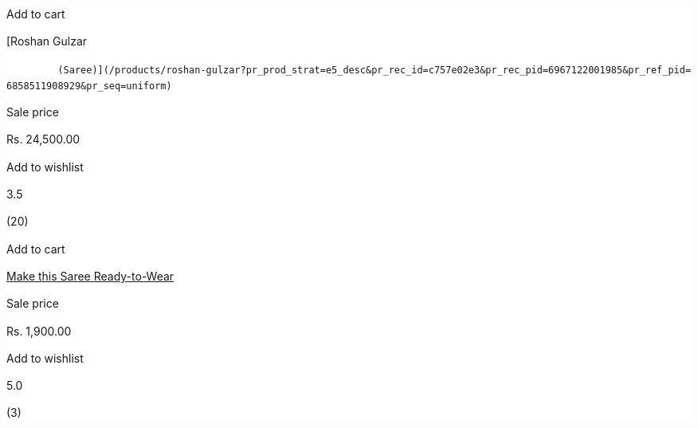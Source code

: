 [](/products/roshan-gulzar?pr_prod_strat=e5_desc&pr_rec_id=c757e02e3&pr_rec_pid=6967122001985&pr_ref_pid=6858511908929&pr_seq=uniform)

[](/products/roshan-gulzar?pr_prod_strat=e5_desc&pr_rec_id=c757e02e3&pr_rec_pid=6967122001985&pr_ref_pid=6858511908929&pr_seq=uniform)

[](/products/roshan-gulzar?pr_prod_strat=e5_desc&pr_rec_id=c757e02e3&pr_rec_pid=6967122001985&pr_ref_pid=6858511908929&pr_seq=uniform)

[](/products/roshan-gulzar?pr_prod_strat=e5_desc&pr_rec_id=c757e02e3&pr_rec_pid=6967122001985&pr_ref_pid=6858511908929&pr_seq=uniform)

Add to cart

[Roshan Gulzar
          
          
             (Saree)](/products/roshan-gulzar?pr_prod_strat=e5_desc&pr_rec_id=c757e02e3&pr_rec_pid=6967122001985&pr_ref_pid=6858511908929&pr_seq=uniform)

Sale price

Rs. 24,500.00

Add to wishlist

3.5

(20)

[](/products/pre-drape-this-saree?pr_prod_strat=jac&pr_rec_id=c757e02e3&pr_rec_pid=6959452323905&pr_ref_pid=6858511908929&pr_seq=uniform)

[](/products/pre-drape-this-saree?pr_prod_strat=jac&pr_rec_id=c757e02e3&pr_rec_pid=6959452323905&pr_ref_pid=6858511908929&pr_seq=uniform)

Add to cart

[Make this Saree Ready-to-Wear](/products/pre-drape-this-saree?pr_prod_strat=jac&pr_rec_id=c757e02e3&pr_rec_pid=6959452323905&pr_ref_pid=6858511908929&pr_seq=uniform)

Sale price

Rs. 1,900.00

Add to wishlist

5.0

(3)

[](/products/a-whole-new-world?pr_prod_strat=e5_desc&pr_rec_id=c757e02e3&pr_rec_pid=6964072906817&pr_ref_pid=6858511908929&pr_seq=uniform)

[](/products/a-whole-new-world?pr_prod_strat=e5_desc&pr_rec_id=c757e02e3&pr_rec_pid=6964072906817&pr_ref_pid=6858511908929&pr_seq=uniform)

[](/products/a-whole-new-world?pr_prod_strat=e5_desc&pr_rec_id=c757e02e3&pr_rec_pid=6964072906817&pr_ref_pid=6858511908929&pr_seq=uniform)

[](/products/a-whole-new-world?pr_prod_strat=e5_desc&pr_rec_id=c757e02e3&pr_rec_pid=6964072906817&pr_ref_pid=6858511908929&pr_seq=uniform)
